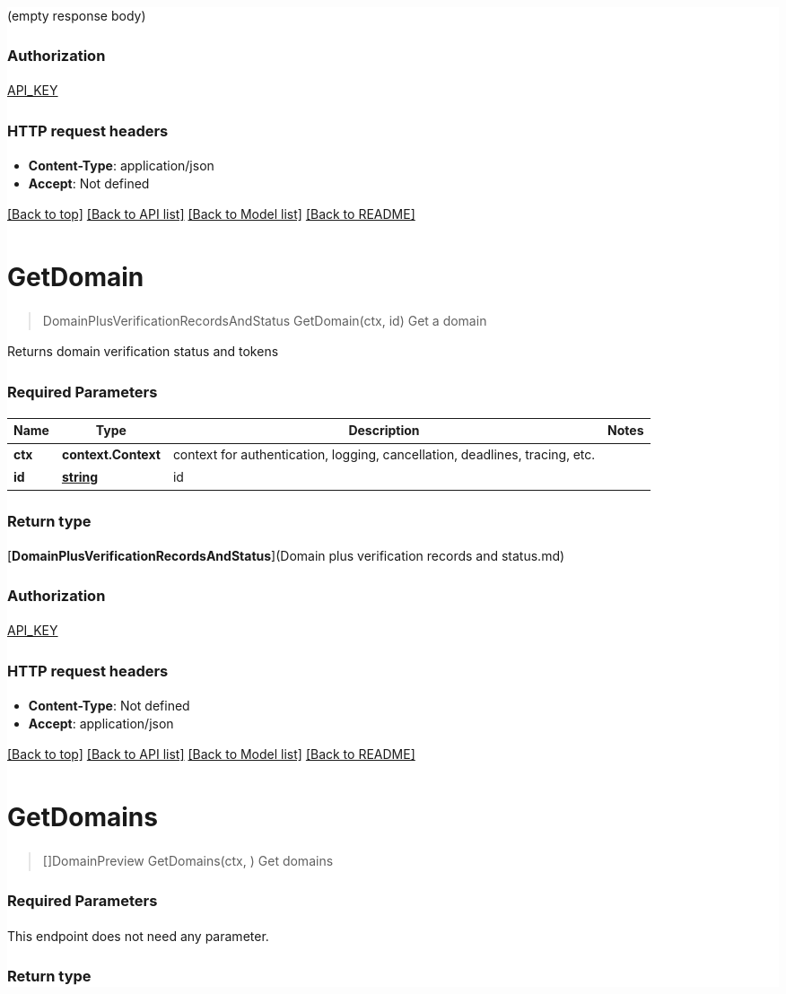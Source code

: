  (empty response body)

### Authorization

[API_KEY](../README.md#API_KEY)

### HTTP request headers

 - **Content-Type**: application/json
 - **Accept**: Not defined

[[Back to top]](#) [[Back to API list]](../README.md#documentation-for-api-endpoints) [[Back to Model list]](../README.md#documentation-for-models) [[Back to README]](../README.md)

# **GetDomain**
> DomainPlusVerificationRecordsAndStatus GetDomain(ctx, id)
Get a domain

Returns domain verification status and tokens

### Required Parameters

Name | Type | Description  | Notes
------------- | ------------- | ------------- | -------------
 **ctx** | **context.Context** | context for authentication, logging, cancellation, deadlines, tracing, etc.
  **id** | [**string**](.md)| id | 

### Return type

[**DomainPlusVerificationRecordsAndStatus**](Domain plus verification records and status.md)

### Authorization

[API_KEY](../README.md#API_KEY)

### HTTP request headers

 - **Content-Type**: Not defined
 - **Accept**: application/json

[[Back to top]](#) [[Back to API list]](../README.md#documentation-for-api-endpoints) [[Back to Model list]](../README.md#documentation-for-models) [[Back to README]](../README.md)

# **GetDomains**
> []DomainPreview GetDomains(ctx, )
Get domains

### Required Parameters
This endpoint does not need any parameter.

### Return type

